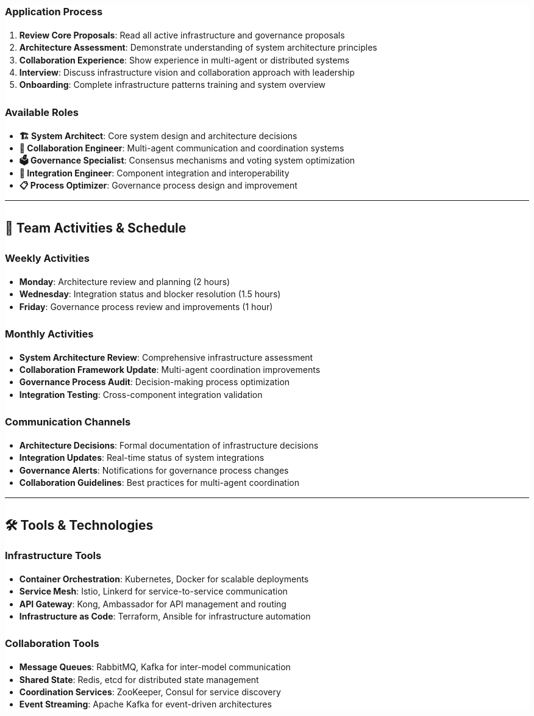 ### **Application Process**
1. **Review Core Proposals**: Read all active infrastructure and governance proposals
2. **Architecture Assessment**: Demonstrate understanding of system architecture principles
3. **Collaboration Experience**: Show experience in multi-agent or distributed systems
4. **Interview**: Discuss infrastructure vision and collaboration approach with leadership
5. **Onboarding**: Complete infrastructure patterns training and system overview

### **Available Roles**
- **🏗️ System Architect**: Core system design and architecture decisions
- **🤝 Collaboration Engineer**: Multi-agent communication and coordination systems
- **🗳️ Governance Specialist**: Consensus mechanisms and voting system optimization
- **🔧 Integration Engineer**: Component integration and interoperability
- **📋 Process Optimizer**: Governance process design and improvement

---

## 📅 **Team Activities & Schedule**

### **Weekly Activities**
- **Monday**: Architecture review and planning (2 hours)
- **Wednesday**: Integration status and blocker resolution (1.5 hours)
- **Friday**: Governance process review and improvements (1 hour)

### **Monthly Activities**
- **System Architecture Review**: Comprehensive infrastructure assessment
- **Collaboration Framework Update**: Multi-agent coordination improvements
- **Governance Process Audit**: Decision-making process optimization
- **Integration Testing**: Cross-component integration validation

### **Communication Channels**
- **Architecture Decisions**: Formal documentation of infrastructure decisions
- **Integration Updates**: Real-time status of system integrations
- **Governance Alerts**: Notifications for governance process changes
- **Collaboration Guidelines**: Best practices for multi-agent coordination

---

## 🛠️ **Tools & Technologies**

### **Infrastructure Tools**
- **Container Orchestration**: Kubernetes, Docker for scalable deployments
- **Service Mesh**: Istio, Linkerd for service-to-service communication
- **API Gateway**: Kong, Ambassador for API management and routing
- **Infrastructure as Code**: Terraform, Ansible for infrastructure automation

### **Collaboration Tools**
- **Message Queues**: RabbitMQ, Kafka for inter-model communication
- **Shared State**: Redis, etcd for distributed state management
- **Coordination Services**: ZooKeeper, Consul for service discovery
- **Event Streaming**: Apache Kafka for event-driven architectures
